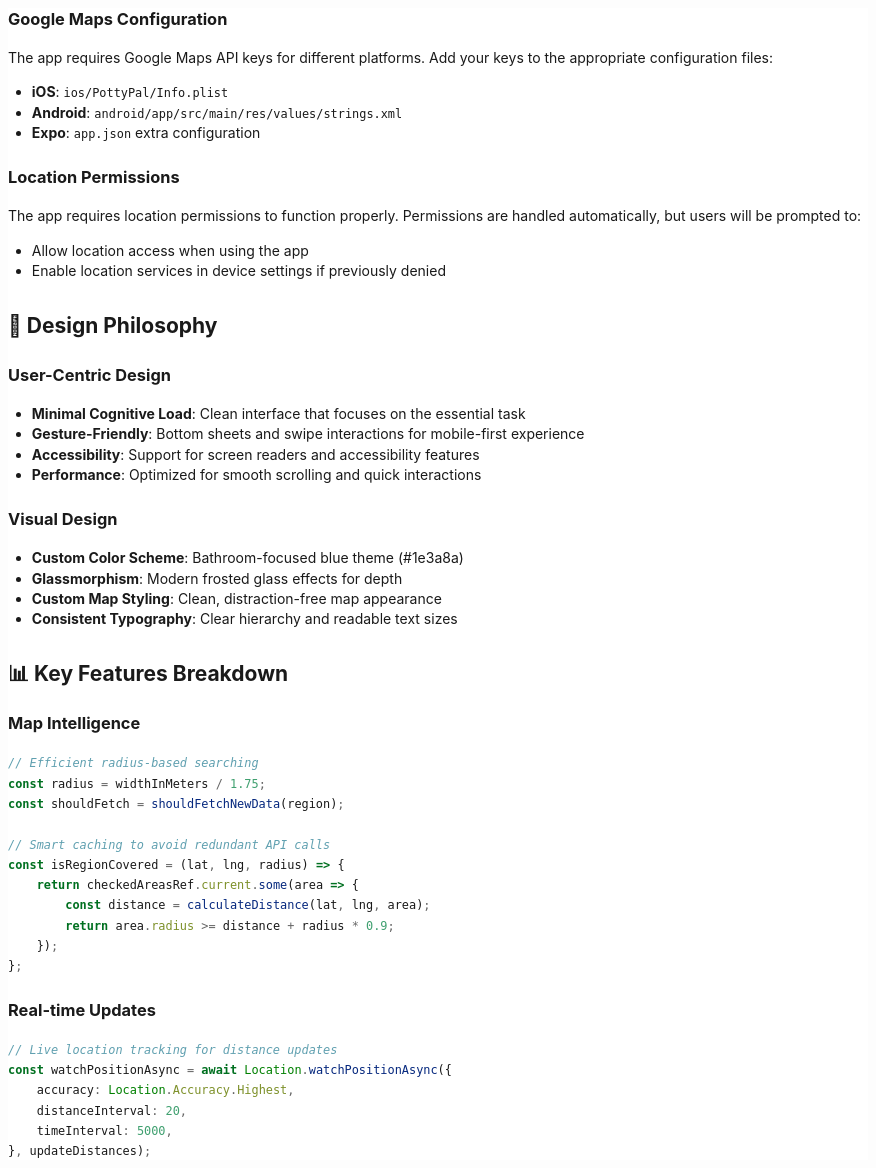 ### Google Maps Configuration
The app requires Google Maps API keys for different platforms. Add your keys to the appropriate configuration files:

- **iOS**: `ios/PottyPal/Info.plist`
- **Android**: `android/app/src/main/res/values/strings.xml`
- **Expo**: `app.json` extra configuration

### Location Permissions
The app requires location permissions to function properly. Permissions are handled automatically, but users will be prompted to:
- Allow location access when using the app
- Enable location services in device settings if previously denied

## 🎨 Design Philosophy

### User-Centric Design
- **Minimal Cognitive Load**: Clean interface that focuses on the essential task
- **Gesture-Friendly**: Bottom sheets and swipe interactions for mobile-first experience
- **Accessibility**: Support for screen readers and accessibility features
- **Performance**: Optimized for smooth scrolling and quick interactions

### Visual Design
- **Custom Color Scheme**: Bathroom-focused blue theme (#1e3a8a)
- **Glassmorphism**: Modern frosted glass effects for depth
- **Custom Map Styling**: Clean, distraction-free map appearance
- **Consistent Typography**: Clear hierarchy and readable text sizes

## 📊 Key Features Breakdown

### Map Intelligence
```typescript
// Efficient radius-based searching
const radius = widthInMeters / 1.75;
const shouldFetch = shouldFetchNewData(region);

// Smart caching to avoid redundant API calls
const isRegionCovered = (lat, lng, radius) => {
    return checkedAreasRef.current.some(area => {
        const distance = calculateDistance(lat, lng, area);
        return area.radius >= distance + radius * 0.9;
    });
};
```

### Real-time Updates
```typescript
// Live location tracking for distance updates
const watchPositionAsync = await Location.watchPositionAsync({
    accuracy: Location.Accuracy.Highest,
    distanceInterval: 20,
    timeInterval: 5000,
}, updateDistances);
```

